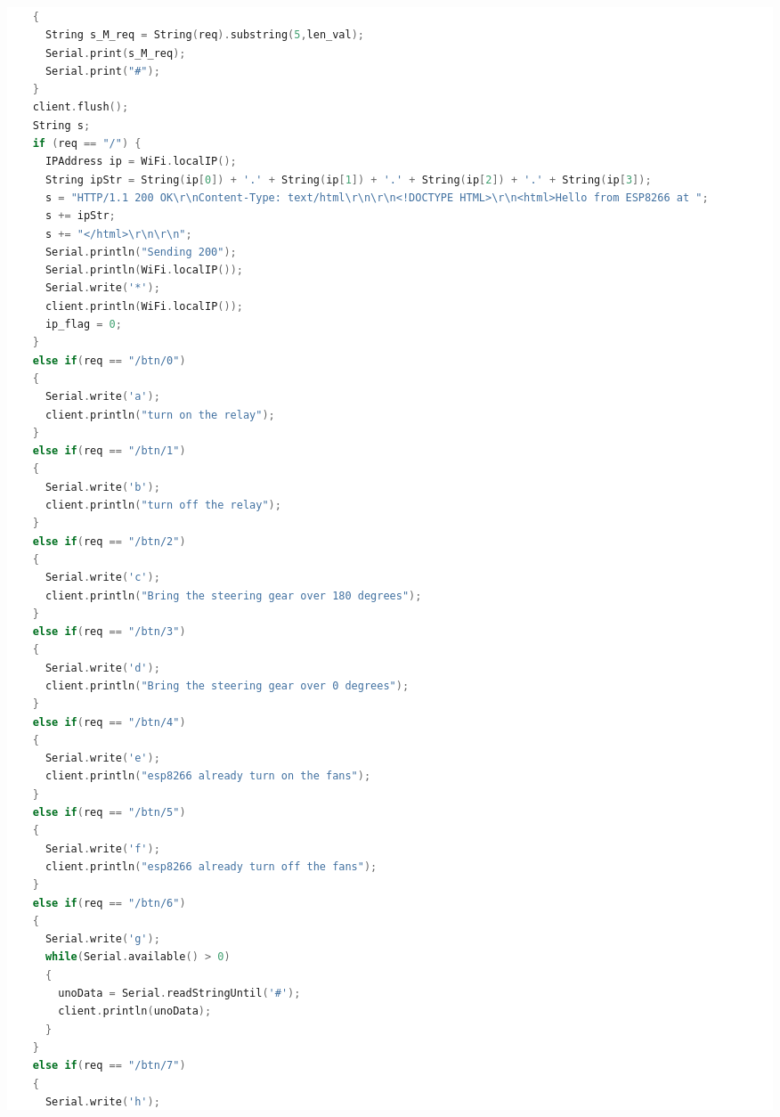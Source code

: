 ```c
    {
      String s_M_req = String(req).substring(5,len_val);
      Serial.print(s_M_req);
      Serial.print("#");
    }
    client.flush();
    String s;
    if (req == "/") {
      IPAddress ip = WiFi.localIP();
      String ipStr = String(ip[0]) + '.' + String(ip[1]) + '.' + String(ip[2]) + '.' + String(ip[3]);
      s = "HTTP/1.1 200 OK\r\nContent-Type: text/html\r\n\r\n<!DOCTYPE HTML>\r\n<html>Hello from ESP8266 at ";
      s += ipStr;
      s += "</html>\r\n\r\n";
      Serial.println("Sending 200");
      Serial.println(WiFi.localIP());
      Serial.write('*');
      client.println(WiFi.localIP());
      ip_flag = 0;
    }
    else if(req == "/btn/0")
    {
      Serial.write('a');
      client.println("turn on the relay");
    }
    else if(req == "/btn/1")
    {
      Serial.write('b');
      client.println("turn off the relay");
    }
    else if(req == "/btn/2")
    {
      Serial.write('c');
      client.println("Bring the steering gear over 180 degrees");
    }
    else if(req == "/btn/3")
    {
      Serial.write('d');
      client.println("Bring the steering gear over 0 degrees");
    }
    else if(req == "/btn/4")
    {
      Serial.write('e');
      client.println("esp8266 already turn on the fans");
    }
    else if(req == "/btn/5")
    {
      Serial.write('f');
      client.println("esp8266 already turn off the fans");
    }
    else if(req == "/btn/6")
    {
      Serial.write('g');
      while(Serial.available() > 0)
      {
        unoData = Serial.readStringUntil('#');
        client.println(unoData);
      }
    }
    else if(req == "/btn/7")
    {
      Serial.write('h');
```